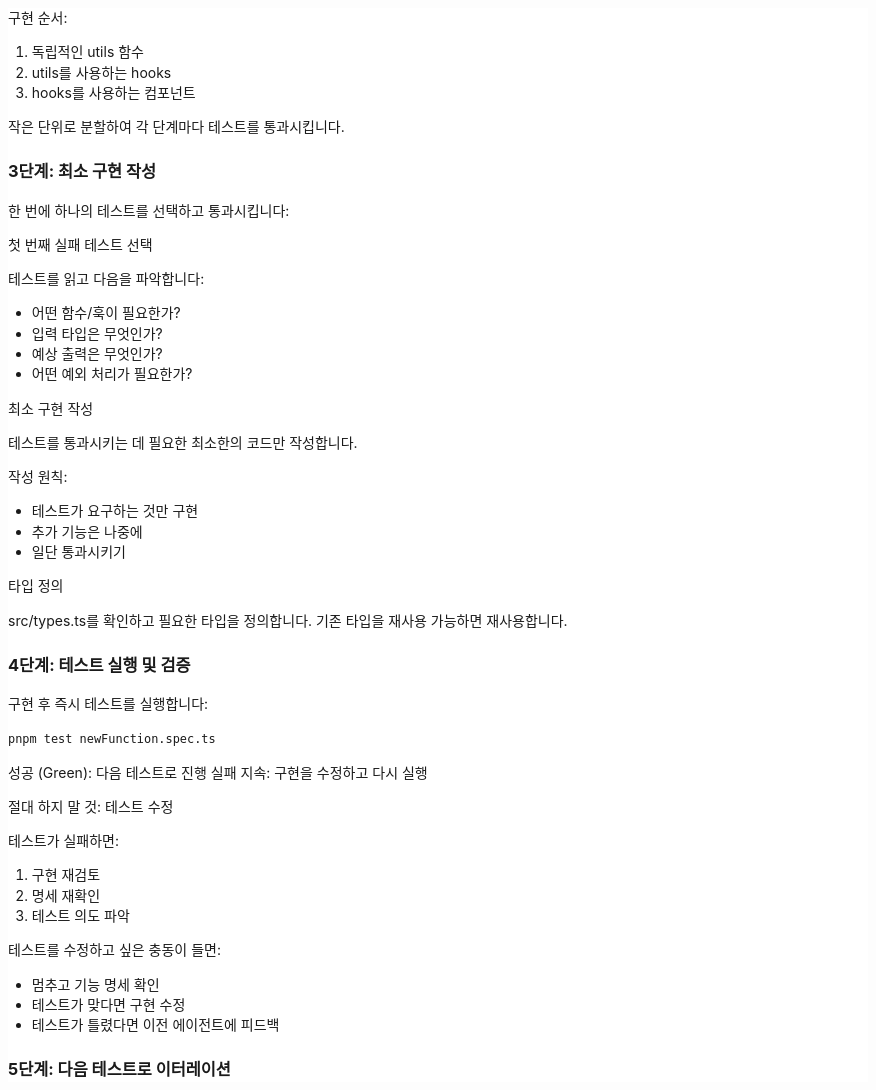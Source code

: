 구현 순서:
1. 독립적인 utils 함수
2. utils를 사용하는 hooks
3. hooks를 사용하는 컴포넌트

작은 단위로 분할하여 각 단계마다 테스트를 통과시킵니다.

### 3단계: 최소 구현 작성

한 번에 하나의 테스트를 선택하고 통과시킵니다:

첫 번째 실패 테스트 선택

테스트를 읽고 다음을 파악합니다:
- 어떤 함수/훅이 필요한가?
- 입력 타입은 무엇인가?
- 예상 출력은 무엇인가?
- 어떤 예외 처리가 필요한가?

최소 구현 작성

테스트를 통과시키는 데 필요한 최소한의 코드만 작성합니다.

작성 원칙:
- 테스트가 요구하는 것만 구현
- 추가 기능은 나중에
- 일단 통과시키기

타입 정의

src/types.ts를 확인하고 필요한 타입을 정의합니다.
기존 타입을 재사용 가능하면 재사용합니다.

### 4단계: 테스트 실행 및 검증

구현 후 즉시 테스트를 실행합니다:

```bash
pnpm test newFunction.spec.ts
```

성공 (Green): 다음 테스트로 진행
실패 지속: 구현을 수정하고 다시 실행

절대 하지 말 것: 테스트 수정

테스트가 실패하면:
1. 구현 재검토
2. 명세 재확인
3. 테스트 의도 파악

테스트를 수정하고 싶은 충동이 들면:
- 멈추고 기능 명세 확인
- 테스트가 맞다면 구현 수정
- 테스트가 틀렸다면 이전 에이전트에 피드백

### 5단계: 다음 테스트로 이터레이션
